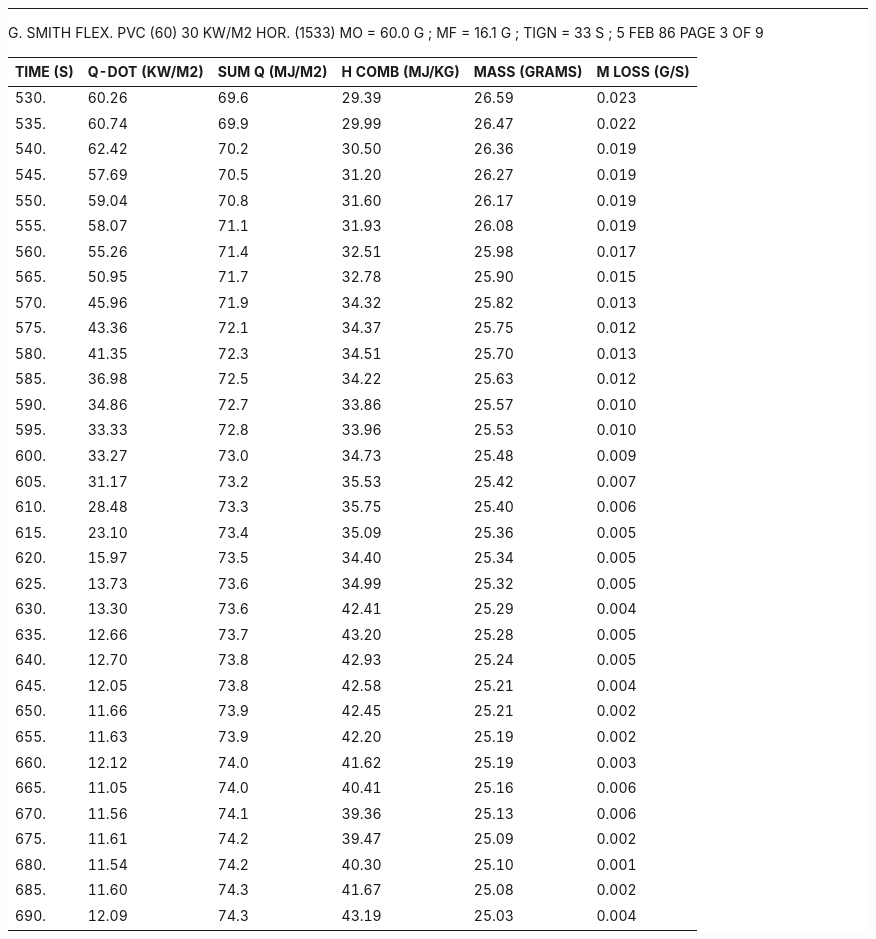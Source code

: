 
---
G. SMITH FLEX. PVC (60) 30 KW/M2 HOR. (1533)
MO = 60.0 G ; MF = 16.1 G ; TIGN = 33 S ; 5 FEB 86
PAGE 3 OF 9

| TIME (S) | Q-DOT (KW/M2) | SUM Q (MJ/M2) | H COMB (MJ/KG) | MASS (GRAMS) | M LOSS (G/S) |
|----------|---------------|---------------|----------------|--------------|--------------|
| 530.     | 60.26         | 69.6          | 29.39          | 26.59        | 0.023        |
| 535.     | 60.74         | 69.9          | 29.99          | 26.47        | 0.022        |
| 540.     | 62.42         | 70.2          | 30.50          | 26.36        | 0.019        |
| 545.     | 57.69         | 70.5          | 31.20          | 26.27        | 0.019        |
| 550.     | 59.04         | 70.8          | 31.60          | 26.17        | 0.019        |
| 555.     | 58.07         | 71.1          | 31.93          | 26.08        | 0.019        |
| 560.     | 55.26         | 71.4          | 32.51          | 25.98        | 0.017        |
| 565.     | 50.95         | 71.7          | 32.78          | 25.90        | 0.015        |
| 570.     | 45.96         | 71.9          | 34.32          | 25.82        | 0.013        |
| 575.     | 43.36         | 72.1          | 34.37          | 25.75        | 0.012        |
| 580.     | 41.35         | 72.3          | 34.51          | 25.70        | 0.013        |
| 585.     | 36.98         | 72.5          | 34.22          | 25.63        | 0.012        |
| 590.     | 34.86         | 72.7          | 33.86          | 25.57        | 0.010        |
| 595.     | 33.33         | 72.8          | 33.96          | 25.53        | 0.010        |
| 600.     | 33.27         | 73.0          | 34.73          | 25.48        | 0.009        |
| 605.     | 31.17         | 73.2          | 35.53          | 25.42        | 0.007        |
| 610.     | 28.48         | 73.3          | 35.75          | 25.40        | 0.006        |
| 615.     | 23.10         | 73.4          | 35.09          | 25.36        | 0.005        |
| 620.     | 15.97         | 73.5          | 34.40          | 25.34        | 0.005        |
| 625.     | 13.73         | 73.6          | 34.99          | 25.32        | 0.005        |
| 630.     | 13.30         | 73.6          | 42.41          | 25.29        | 0.004        |
| 635.     | 12.66         | 73.7          | 43.20          | 25.28        | 0.005        |
| 640.     | 12.70         | 73.8          | 42.93          | 25.24        | 0.005        |
| 645.     | 12.05         | 73.8          | 42.58          | 25.21        | 0.004        |
| 650.     | 11.66         | 73.9          | 42.45          | 25.21        | 0.002        |
| 655.     | 11.63         | 73.9          | 42.20          | 25.19        | 0.002        |
| 660.     | 12.12         | 74.0          | 41.62          | 25.19        | 0.003        |
| 665.     | 11.05         | 74.0          | 40.41          | 25.16        | 0.006        |
| 670.     | 11.56         | 74.1          | 39.36          | 25.13        | 0.006        |
| 675.     | 11.61         | 74.2          | 39.47          | 25.09        | 0.002        |
| 680.     | 11.54         | 74.2          | 40.30          | 25.10        | 0.001        |
| 685.     | 11.60         | 74.3          | 41.67          | 25.08        | 0.002        |
| 690.     | 12.09         | 74.3          | 43.19          | 25.03        | 0.004        |